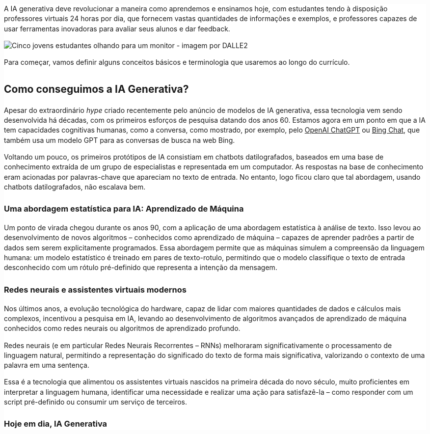 A IA generativa deve revolucionar a maneira como aprendemos e ensinamos hoje, com estudantes tendo à disposição professores virtuais 24 horas por dia, que fornecem vastas quantidades de informações e exemplos, e professores capazes de usar ferramentas inovadoras para avaliar seus alunos e dar feedback.

![Cinco jovens estudantes olhando para um monitor - imagem por DALLE2](../../../translated_images/students-by-DALLE2.f0fce818ebbcca8f5f9e8733e3c67158a1162fe0089c498c35da405fc9e9ee4e.br.png)

Para começar, vamos definir alguns conceitos básicos e terminologia que usaremos ao longo do currículo.

## Como conseguimos a IA Generativa?

Apesar do extraordinário _hype_ criado recentemente pelo anúncio de modelos de IA generativa, essa tecnologia vem sendo desenvolvida há décadas, com os primeiros esforços de pesquisa datando dos anos 60. Estamos agora em um ponto em que a IA tem capacidades cognitivas humanas, como a conversa, como mostrado, por exemplo, pelo [OpenAI ChatGPT](https://openai.com/chatgpt) ou [Bing Chat](https://www.microsoft.com/edge/features/bing-chat?WT.mc_id=academic-105485-koreyst), que também usa um modelo GPT para as conversas de busca na web Bing.

Voltando um pouco, os primeiros protótipos de IA consistiam em chatbots datilografados, baseados em uma base de conhecimento extraída de um grupo de especialistas e representada em um computador. As respostas na base de conhecimento eram acionadas por palavras-chave que apareciam no texto de entrada.
No entanto, logo ficou claro que tal abordagem, usando chatbots datilografados, não escalava bem.

### Uma abordagem estatística para IA: Aprendizado de Máquina

Um ponto de virada chegou durante os anos 90, com a aplicação de uma abordagem estatística à análise de texto. Isso levou ao desenvolvimento de novos algoritmos – conhecidos como aprendizado de máquina – capazes de aprender padrões a partir de dados sem serem explicitamente programados. Essa abordagem permite que as máquinas simulem a compreensão da linguagem humana: um modelo estatístico é treinado em pares de texto-rotulo, permitindo que o modelo classifique o texto de entrada desconhecido com um rótulo pré-definido que representa a intenção da mensagem.

### Redes neurais e assistentes virtuais modernos

Nos últimos anos, a evolução tecnológica do hardware, capaz de lidar com maiores quantidades de dados e cálculos mais complexos, incentivou a pesquisa em IA, levando ao desenvolvimento de algoritmos avançados de aprendizado de máquina conhecidos como redes neurais ou algoritmos de aprendizado profundo.

Redes neurais (e em particular Redes Neurais Recorrentes – RNNs) melhoraram significativamente o processamento de linguagem natural, permitindo a representação do significado do texto de forma mais significativa, valorizando o contexto de uma palavra em uma sentença.

Essa é a tecnologia que alimentou os assistentes virtuais nascidos na primeira década do novo século, muito proficientes em interpretar a linguagem humana, identificar uma necessidade e realizar uma ação para satisfazê-la – como responder com um script pré-definido ou consumir um serviço de terceiros.

### Hoje em dia, IA Generativa
